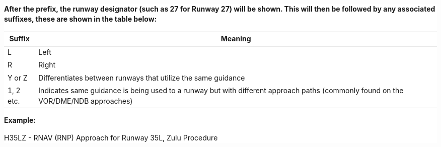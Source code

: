 

**After the prefix, the runway designator (such as 27 for Runway 27) will be shown. This will then be followed by any associated suffixes, these are shown in the table below:**

| Suffix    | Meaning                                                      |
| --------- | ------------------------------------------------------------ |
| L         | Left                                                         |
| R         | Right                                                        |
| Y or Z    | Differentiates between runways that utilize the same guidance |
| 1, 2 etc. | Indicates same guidance is being used to a runway but with different approach paths (commonly found on the VOR/DME/NDB approaches) |



**Example:**

H35LZ - RNAV (RNP) Approach for Runway 35L, Zulu Procedure

